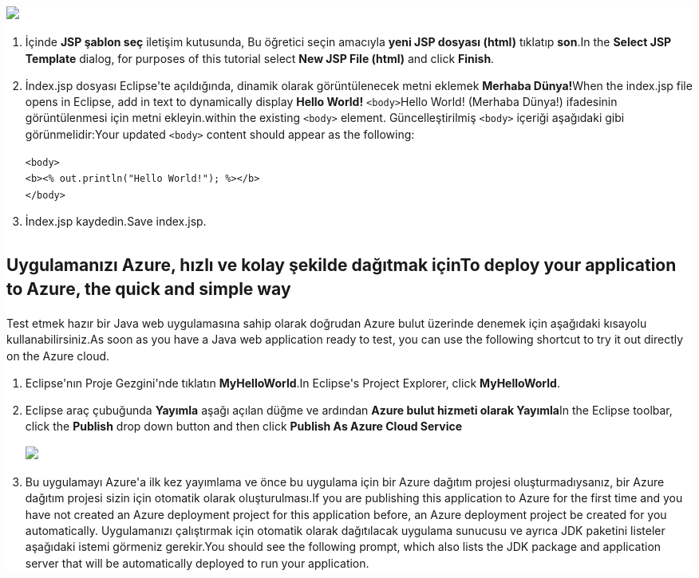    ![][ic659262]

1. <span data-ttu-id="bb4f3-127">İçinde **JSP şablon seç** iletişim kutusunda, Bu öğretici seçin amacıyla **yeni JSP dosyası (html)** tıklatıp **son**.</span><span class="sxs-lookup"><span data-stu-id="bb4f3-127">In the **Select JSP Template** dialog, for purposes of this tutorial select **New JSP File (html)** and click **Finish**.</span></span>

1. <span data-ttu-id="bb4f3-128">İndex.jsp dosyası Eclipse'te açıldığında, dinamik olarak görüntülenecek metni eklemek **Merhaba Dünya!**</span><span class="sxs-lookup"><span data-stu-id="bb4f3-128">When the index.jsp file opens in Eclipse, add in text to dynamically display **Hello World!**</span></span> <span data-ttu-id="bb4f3-129">`<body>`Hello World! (Merhaba Dünya!) ifadesinin görüntülenmesi için metni ekleyin.</span><span class="sxs-lookup"><span data-stu-id="bb4f3-129">within the existing `<body>` element.</span></span> <span data-ttu-id="bb4f3-130">Güncelleştirilmiş `<body>` içeriği aşağıdaki gibi görünmelidir:</span><span class="sxs-lookup"><span data-stu-id="bb4f3-130">Your updated `<body>` content should appear as the following:</span></span>
   ```
   <body>
   <b><% out.println("Hello World!"); %></b>
   </body>
   ```
1. <span data-ttu-id="bb4f3-131">İndex.jsp kaydedin.</span><span class="sxs-lookup"><span data-stu-id="bb4f3-131">Save index.jsp.</span></span>

## <a name="to-deploy-your-application-to-azure-the-quick-and-simple-way"></a><span data-ttu-id="bb4f3-132">Uygulamanızı Azure, hızlı ve kolay şekilde dağıtmak için</span><span class="sxs-lookup"><span data-stu-id="bb4f3-132">To deploy your application to Azure, the quick and simple way</span></span>
<span data-ttu-id="bb4f3-133">Test etmek hazır bir Java web uygulamasına sahip olarak doğrudan Azure bulut üzerinde denemek için aşağıdaki kısayolu kullanabilirsiniz.</span><span class="sxs-lookup"><span data-stu-id="bb4f3-133">As soon as you have a Java web application ready to test, you can use the following shortcut to try it out directly on the Azure cloud.</span></span>

1. <span data-ttu-id="bb4f3-134">Eclipse'nın Proje Gezgini'nde tıklatın **MyHelloWorld**.</span><span class="sxs-lookup"><span data-stu-id="bb4f3-134">In Eclipse's Project Explorer, click **MyHelloWorld**.</span></span>

2. <span data-ttu-id="bb4f3-135">Eclipse araç çubuğunda **Yayımla** aşağı açılan düğme ve ardından **Azure bulut hizmeti olarak Yayımla**</span><span class="sxs-lookup"><span data-stu-id="bb4f3-135">In the Eclipse toolbar, click the **Publish** drop down button and then click **Publish As Azure Cloud Service**</span></span>

   ![][publishDropdownButton]

3. <span data-ttu-id="bb4f3-136">Bu uygulamayı Azure'a ilk kez yayımlama ve önce bu uygulama için bir Azure dağıtım projesi oluşturmadıysanız, bir Azure dağıtım projesi sizin için otomatik olarak oluşturulması.</span><span class="sxs-lookup"><span data-stu-id="bb4f3-136">If you are publishing this application to Azure for the first time and you have not created an Azure deployment project for this application before, an Azure deployment project be created for you automatically.</span></span> <span data-ttu-id="bb4f3-137">Uygulamanızı çalıştırmak için otomatik olarak dağıtılacak uygulama sunucusu ve ayrıca JDK paketini listeler aşağıdaki istemi görmeniz gerekir.</span><span class="sxs-lookup"><span data-stu-id="bb4f3-137">You should see the following prompt, which also lists the JDK package and application server that will be automatically deployed to run your application.</span></span>


[Azure Java Developer Center]: http://go.microsoft.com/fwlink/?LinkID=699547
[Azure Management Portal]: http://go.microsoft.com/fwlink/?LinkID=512959
[Azure Role Properties]: http://go.microsoft.com/fwlink/?LinkID=699525
[Azure Toolkit for Eclipse]: http://go.microsoft.com/fwlink/?LinkID=699529
[Enabling Remote Access for Azure Deployments in Eclipse]: http://go.microsoft.com/fwlink/?LinkID=699538
[Installing the Azure Toolkit for Eclipse]: http://go.microsoft.com/fwlink/?LinkId=699546
[Server configuration properties]: http://go.microsoft.com/fwlink/?LinkID=699525#server_configuration_properties
[What's New in the Azure Toolkit for Eclipse]: http://go.microsoft.com/fwlink/?LinkID=699552
[ic589576]: ./media/azure-toolkit-for-eclipse-creating-a-hello-world-application/ic589576.png
[ic589579]: ./media/azure-toolkit-for-eclipse-creating-a-hello-world-application/ic589579.png
[ic600360]: ./media/azure-toolkit-for-eclipse-creating-a-hello-world-application/ic600360.png
[ic644267]: ./media/azure-toolkit-for-eclipse-creating-a-hello-world-application/ic644267.png
[ic659262]: ./media/azure-toolkit-for-eclipse-creating-a-hello-world-application/ic659262.png
[ic710876]: ./media/azure-toolkit-for-eclipse-creating-a-hello-world-application/ic710876.png
[ic710879]: ./media/azure-toolkit-for-eclipse-creating-a-hello-world-application/ic710879.png
[ic710880]: ./media/azure-toolkit-for-eclipse-creating-a-hello-world-application/ic710880.png
[ic710882]: ./media/azure-toolkit-for-eclipse-creating-a-hello-world-application/ic710882.png
[ic710883]: ./media/azure-toolkit-for-eclipse-creating-a-hello-world-application/ic710883.png
[ic719488]: ./media/azure-toolkit-for-eclipse-creating-a-hello-world-application/ic719488.png
[ic719489]: ./media/azure-toolkit-for-eclipse-creating-a-hello-world-application/ic719489.png
[ic719490]: ./media/azure-toolkit-for-eclipse-creating-a-hello-world-application/ic719490.png
[ic719491]: ./media/azure-toolkit-for-eclipse-creating-a-hello-world-application/ic719491.png
[ic789598]: ./media/azure-toolkit-for-eclipse-creating-a-hello-world-application/ic789598.png
[publishDropdownButton]: ./media/azure-toolkit-for-eclipse-creating-a-hello-world-application/publishDropdownButton.png